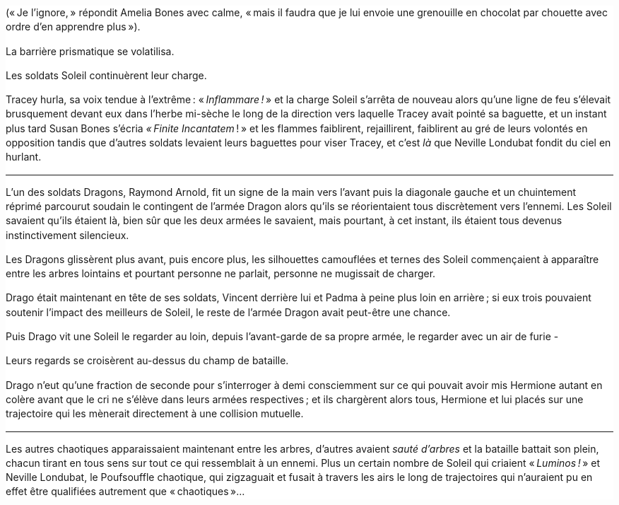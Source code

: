 (« Je l’ignore, » répondit Amelia Bones avec calme, « mais il faudra que je
lui envoie une grenouille en chocolat par chouette avec ordre d’en
apprendre plus »).

La barrière prismatique se volatilisa.

Les soldats Soleil continuèrent leur charge.

Tracey hurla, sa voix tendue à l’extrême : « *Inflammare !* » et la charge
Soleil s’arrêta de nouveau alors qu’une ligne de feu s’élevait
brusquement devant eux dans l’herbe mi-sèche le long de la direction
vers laquelle Tracey avait pointé sa baguette, et un instant plus tard
Susan Bones s’écria *« Finite Incantatem* ! » et les flammes faiblirent,
rejaillirent, faiblirent au gré de leurs volontés en opposition tandis
que d’autres soldats levaient leurs baguettes pour viser Tracey, et
c’est *là* que Neville Londubat fondit du ciel en hurlant.



------------------------------------------------------------------------



L’un des soldats Dragons, Raymond Arnold, fit un signe de la main vers
l’avant puis la diagonale gauche et un chuintement réprimé parcourut
soudain le contingent de l’armée Dragon alors qu’ils se réorientaient
tous discrètement vers l’ennemi. Les Soleil savaient qu’ils étaient là,
bien sûr que les deux armées le savaient, mais pourtant, à cet instant,
ils étaient tous devenus instinctivement silencieux.

Les Dragons glissèrent plus avant, puis encore plus, les silhouettes
camouflées et ternes des Soleil commençaient à apparaître entre les
arbres lointains et pourtant personne ne parlait, personne ne mugissait
de charger.

Drago était maintenant en tête de ses soldats, Vincent derrière lui et
Padma à peine plus loin en arrière ; si eux trois pouvaient soutenir
l’impact des meilleurs de Soleil, le reste de l’armée Dragon avait
peut-être une chance.

Puis Drago vit une Soleil le regarder au loin, depuis l’avant-garde de
sa propre armée, le regarder avec un air de furie -

Leurs regards se croisèrent au-dessus du champ de bataille.

Drago n’eut qu’une fraction de seconde pour s’interroger à demi
consciemment sur ce qui pouvait avoir mis Hermione autant en colère
avant que le cri ne s’élève dans leurs armées respectives ; et ils
chargèrent alors tous, Hermione et lui placés sur une trajectoire qui
les mènerait directement à une collision mutuelle.



------------------------------------------------------------------------



Les autres chaotiques apparaissaient maintenant entre les arbres,
d’autres avaient *sauté d’arbres* et la bataille battait son plein,
chacun tirant en tous sens sur tout ce qui ressemblait à un ennemi. Plus
un certain nombre de Soleil qui criaient « *Luminos !* » et Neville
Londubat, le Poufsouffle chaotique, qui zigzaguait et fusait à travers
les airs le long de trajectoires qui n’auraient pu en effet être
qualifiées autrement que « chaotiques »…
